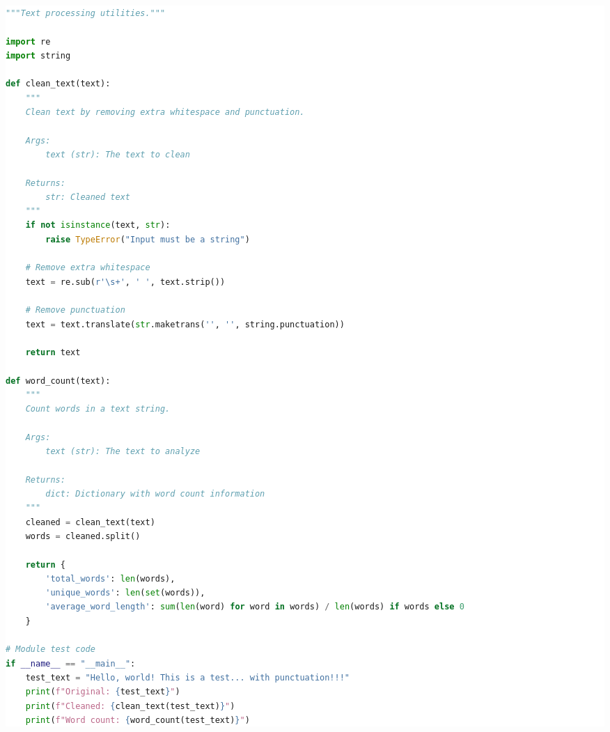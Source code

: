 ```python
"""Text processing utilities."""

import re
import string

def clean_text(text):
    """
    Clean text by removing extra whitespace and punctuation.
  
    Args:
        text (str): The text to clean
      
    Returns:
        str: Cleaned text
    """
    if not isinstance(text, str):
        raise TypeError("Input must be a string")
  
    # Remove extra whitespace
    text = re.sub(r'\s+', ' ', text.strip())
  
    # Remove punctuation
    text = text.translate(str.maketrans('', '', string.punctuation))
  
    return text

def word_count(text):
    """
    Count words in a text string.
  
    Args:
        text (str): The text to analyze
      
    Returns:
        dict: Dictionary with word count information
    """
    cleaned = clean_text(text)
    words = cleaned.split()
  
    return {
        'total_words': len(words),
        'unique_words': len(set(words)),
        'average_word_length': sum(len(word) for word in words) / len(words) if words else 0
    }

# Module test code
if __name__ == "__main__":
    test_text = "Hello, world! This is a test... with punctuation!!!"
    print(f"Original: {test_text}")
    print(f"Cleaned: {clean_text(test_text)}")
    print(f"Word count: {word_count(test_text)}")
```
